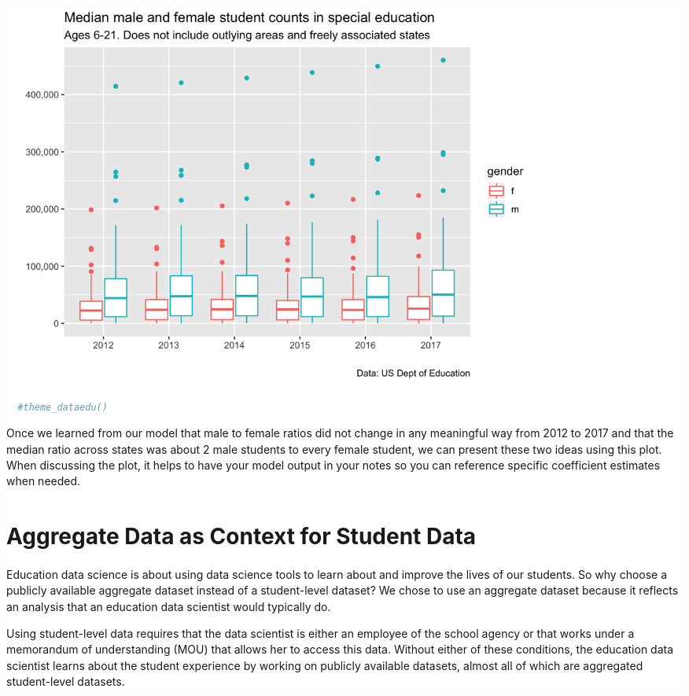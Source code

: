 <img src="10a-walkthrough-6_files/figure-html/visualize female to male ratio-1.png" width="672" />

```r
  #theme_dataedu()
```

Once we learned from our model that male to female ratios did not change in any meaningful way from 2012 to 2017 and that the median ratio across states was about 2 male students to every female student, we can present these two ideas using this plot. When discussing the plot, it helps to have your model output in your notes so you can reference specific coefficient estimates when needed. 

# Aggregate Data as Context for Student Data 

Education data science is about using data science tools to learn about and improve the lives of our students. So why choose a publicly available aggregate dataset instead of a student-level dataset? We chose to use an aggregate dataset because it reflects an analysis that an education data scientist would typically do. 

Using student-level data requires that the data scientist is either an employee of the school agency or that works under a memorandum of understanding (MOU) that allows her to access this data. Without either of these conditions, the education data scientist learns about the student experience by working on publicly available datasets, almost all of which are aggregated student-level datasets.
